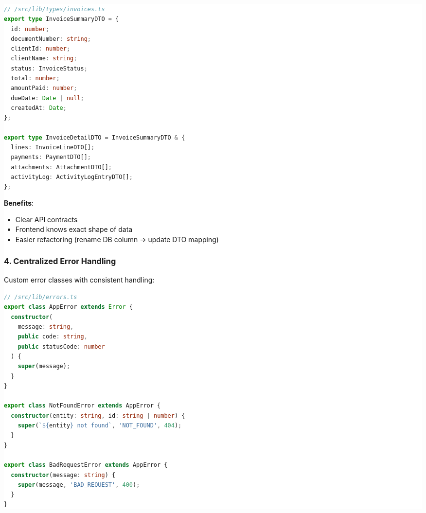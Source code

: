 ```typescript
// /src/lib/types/invoices.ts
export type InvoiceSummaryDTO = {
  id: number;
  documentNumber: string;
  clientId: number;
  clientName: string;
  status: InvoiceStatus;
  total: number;
  amountPaid: number;
  dueDate: Date | null;
  createdAt: Date;
};

export type InvoiceDetailDTO = InvoiceSummaryDTO & {
  lines: InvoiceLineDTO[];
  payments: PaymentDTO[];
  attachments: AttachmentDTO[];
  activityLog: ActivityLogEntryDTO[];
};
```

**Benefits**:
- Clear API contracts
- Frontend knows exact shape of data
- Easier refactoring (rename DB column → update DTO mapping)

### 4. Centralized Error Handling

Custom error classes with consistent handling:

```typescript
// /src/lib/errors.ts
export class AppError extends Error {
  constructor(
    message: string,
    public code: string,
    public statusCode: number
  ) {
    super(message);
  }
}

export class NotFoundError extends AppError {
  constructor(entity: string, id: string | number) {
    super(`${entity} not found`, 'NOT_FOUND', 404);
  }
}

export class BadRequestError extends AppError {
  constructor(message: string) {
    super(message, 'BAD_REQUEST', 400);
  }
}
```
